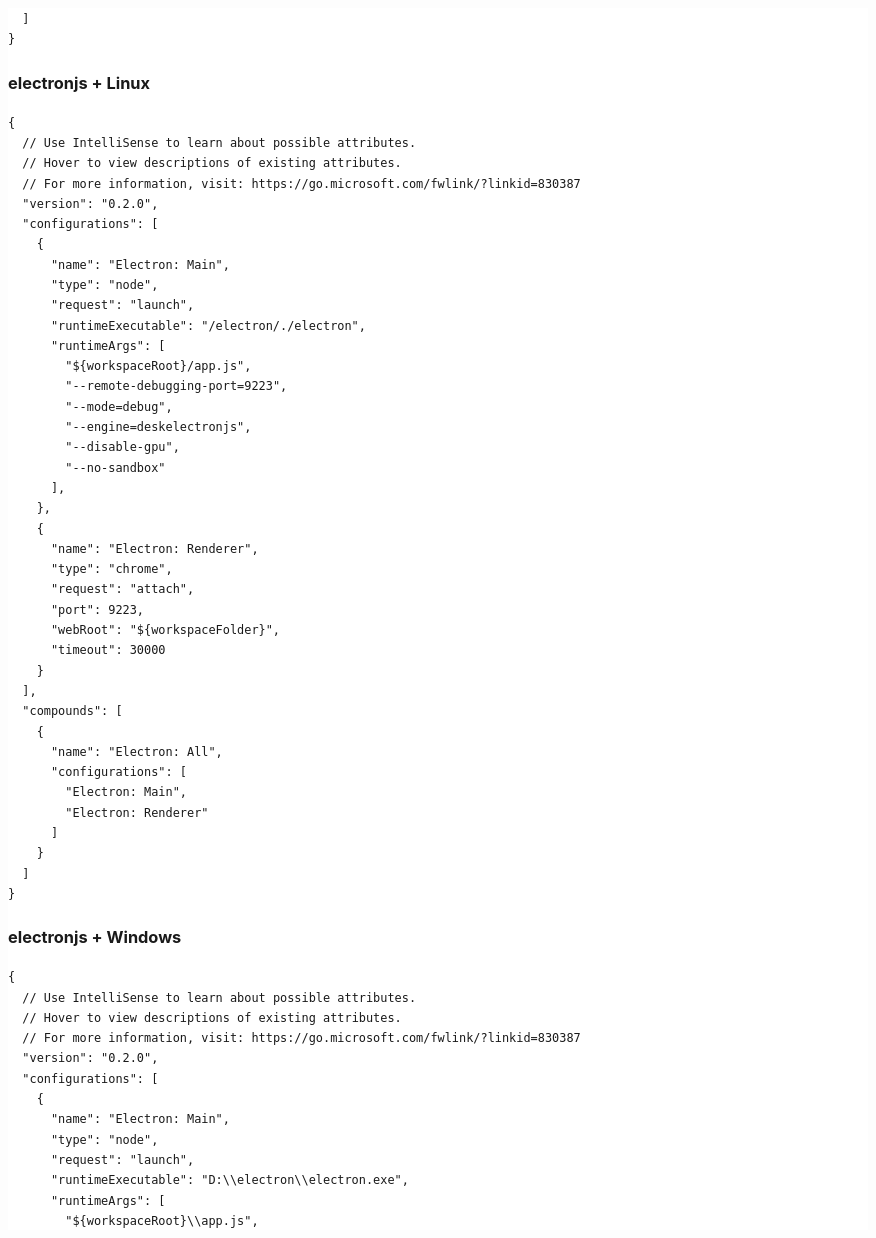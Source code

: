 ```
  ]
}
```

### electronjs + Linux

```
{
  // Use IntelliSense to learn about possible attributes.
  // Hover to view descriptions of existing attributes.
  // For more information, visit: https://go.microsoft.com/fwlink/?linkid=830387
  "version": "0.2.0",
  "configurations": [
    {
      "name": "Electron: Main",
      "type": "node",
      "request": "launch",
      "runtimeExecutable": "/electron/./electron",
      "runtimeArgs": [
        "${workspaceRoot}/app.js",
        "--remote-debugging-port=9223",
        "--mode=debug",
        "--engine=deskelectronjs",
        "--disable-gpu",
        "--no-sandbox"
      ],
    },
    {
      "name": "Electron: Renderer",
      "type": "chrome",
      "request": "attach",
      "port": 9223,
      "webRoot": "${workspaceFolder}",
      "timeout": 30000
    }
  ],
  "compounds": [
    {
      "name": "Electron: All",
      "configurations": [
        "Electron: Main",
        "Electron: Renderer"
      ]
    }
  ]
}
```

### electronjs + Windows

```
{
  // Use IntelliSense to learn about possible attributes.
  // Hover to view descriptions of existing attributes.
  // For more information, visit: https://go.microsoft.com/fwlink/?linkid=830387
  "version": "0.2.0",
  "configurations": [
    {
      "name": "Electron: Main",
      "type": "node",
      "request": "launch",
      "runtimeExecutable": "D:\\electron\\electron.exe",
      "runtimeArgs": [
        "${workspaceRoot}\\app.js",
```